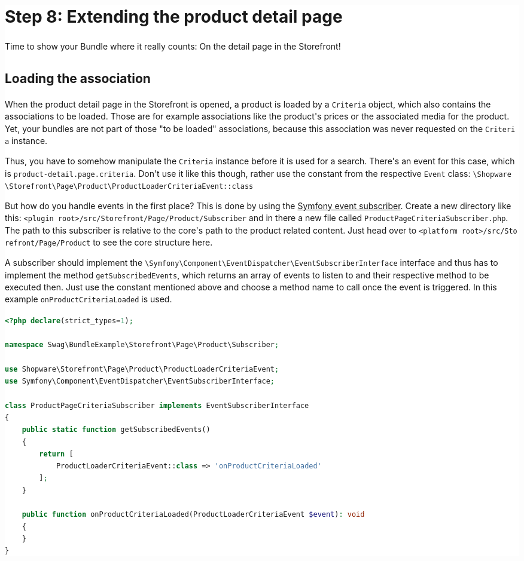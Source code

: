 # Step 8: Extending the product detail page

Time to show your Bundle where it really counts: On the detail page in the Storefront!

## Loading the association

When the product detail page in the Storefront is opened, a product is loaded by a `Criteria` object, which also contains the associations to be loaded. Those are for example associations like the product's prices or the associated media for the product. Yet, your bundles are not part of those "to be loaded" associations, because this association was never requested on the `Criteria` instance.

Thus, you have to somehow manipulate the `Criteria` instance before it is used for a search. There's an event for this case, which is `product-detail.page.criteria`. Don't use it like this though, rather use the constant from the respective `Event` class: `\Shopware\Storefront\Page\Product\ProductLoaderCriteriaEvent::class`

But how do you handle events in the first place? This is done by using the [Symfony event subscriber](https://symfony.com/doc/current/event_dispatcher.html#creating-an-event-subscriber). Create a new directory like this: `<plugin root>/src/Storefront/Page/Product/Subscriber` and in there a new file called `ProductPageCriteriaSubscriber.php`. The path to this subscriber is relative to the core's path to the product related content. Just head over to `<platform root>/src/Storefront/Page/Product` to see the core structure here.

A subscriber should implement the `\Symfony\Component\EventDispatcher\EventSubscriberInterface` interface and thus has to implement the method `getSubscribedEvents`, which returns an array of events to listen to and their respective method to be executed then. Just use the constant mentioned above and choose a method name to call once the event is triggered. In this example `onProductCriteriaLoaded` is used.

```php
<?php declare(strict_types=1);

namespace Swag\BundleExample\Storefront\Page\Product\Subscriber;

use Shopware\Storefront\Page\Product\ProductLoaderCriteriaEvent;
use Symfony\Component\EventDispatcher\EventSubscriberInterface;

class ProductPageCriteriaSubscriber implements EventSubscriberInterface
{
    public static function getSubscribedEvents()
    {
        return [
            ProductLoaderCriteriaEvent::class => 'onProductCriteriaLoaded'
        ];
    }

    public function onProductCriteriaLoaded(ProductLoaderCriteriaEvent $event): void
    {
    }
}
```
